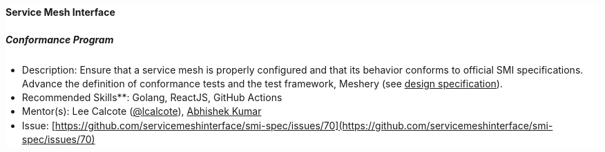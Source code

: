 #### Service Mesh Interface

##### Conformance Program

- Description: Ensure that a service mesh is properly configured and that its behavior conforms to official SMI specifications. Advance the definition of conformance tests and the test framework, Meshery (see [design specification](https://docs.google.com/document/d/1HL8Sk7NSLLj-9PRqoHYVIGyU6fZxUQFotrxbmfFtjwc/edit)).
- Recommended Skills**: Golang, ReactJS, GitHub Actions 
- Mentor(s): Lee Calcote ([@lcalcote](https://twitter.com/lcalcote)), [Abhishek Kumar](https://github.com/Abhishek-kumar09)
- Issue: [https://github.com/servicemeshinterface/smi-spec/issues/70](https://github.com/servicemeshinterface/smi-spec/issues/70)
